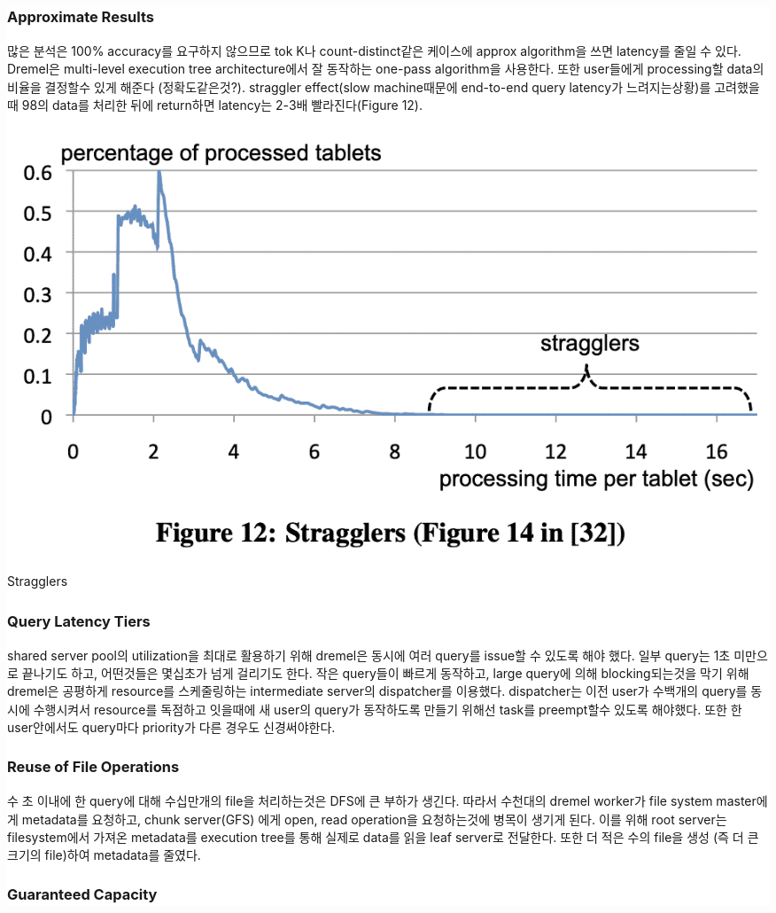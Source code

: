 ### Approximate Results

많은 분석은 100% accuracy를 요구하지 않으므로 tok K나 count-distinct같은 케이스에 approx algorithm을 쓰면 latency를 줄일 수 있다. Dremel은 multi-level execution tree architecture에서 잘 동작하는 one-pass algorithm을 사용한다. 또한 user들에게 processing할 data의 비율을 결정할수 있게 해준다 (정확도같은것?). straggler effect(slow machine때문에 end-to-end query latency가 느려지는상황)를 고려했을때 98의 data를 처리한 뒤에 return하면 latency는 2-3배 빨라진다(Figure 12).

![Stragglers](dremel/Untitled10.png)

Stragglers

### Query Latency Tiers

shared server pool의 utilization을 최대로 활용하기 위해 dremel은 동시에 여러 query를 issue할 수 있도록 해야 했다. 일부 query는 1초 미만으로 끝나기도 하고, 어떤것들은 몇십초가 넘게 걸리기도 한다. 작은 query들이 빠르게 동작하고, large query에 의해 blocking되는것을 막기 위해 dremel은 공평하게 resource를 스케줄링하는 intermediate server의 dispatcher를 이용했다. dispatcher는 이전 user가 수백개의 query를 동시에 수행시켜서 resource를 독점하고 잇을때에 새 user의 query가 동작하도록 만들기 위해선 task를 preempt할수 있도록 해야했다. 또한 한 user안에서도 query마다 priority가 다른 경우도 신경써야한다.

### Reuse of File Operations

수 초 이내에 한 query에 대해 수십만개의 file을 처리하는것은 DFS에 큰 부하가 생긴다. 따라서 수천대의 dremel worker가 file system master에게 metadata를 요청하고, chunk server(GFS) 에게 open, read operation을 요청하는것에 병목이 생기게 된다. 이를 위해 root server는 filesystem에서 가져온 metadata를 execution tree를 통해 실제로 data를 읽을 leaf server로 전달한다. 또한 더 적은 수의 file을 생성 (즉 더 큰 크기의 file)하여 metadata를 줄였다.

### Guaranteed Capacity

